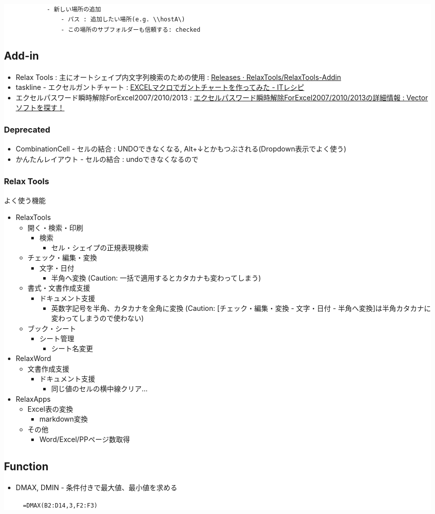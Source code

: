                 - 新しい場所の追加
                    - パス : 追加したい場所(e.g. \\hostA\)
                    - この場所のサブフォルダーも信頼する: checked

## Add-in

- Relax Tools                                      : 主にオートシェイプ内文字列検索のための使用 : [Releases · RelaxTools/RelaxTools-Addin](https://github.com/RelaxTools/RelaxTools-Addin/releases)
- taskline - エクセルガントチャート                : [EXCELマクロでガントチャートを作ってみた - ITレシピ](http://mitsuyahiromi.sakura.ne.jp/fswiki/wiki.cgi?page=EXCEL%A5%DE%A5%AF%A5%ED%A4%C7%A5%AC%A5%F3%A5%C8%A5%C1%A5%E3%A1%BC%A5%C8%A4%F2%BA%EE%A4%C3%A4%C6%A4%DF%A4%BF)
- エクセルパスワード瞬時解除ForExcel2007/2010/2013 : [エクセルパスワード瞬時解除ForExcel2007/2010/2013の詳細情報 : Vector ソフトを探す！](http://www.vector.co.jp/soft/winnt/business/se499814.html)

### Deprecated

- CombinationCell - セルの結合    : UNDOできなくなる, Alt+↓とかもつぶされる(Dropdown表示でよく使う)
- かんたんレイアウト - セルの結合 : undoできなくなるので

### Relax Tools

よく使う機能

- RelaxTools
    - 開く・検索・印刷
        - 検索
            - セル・シェイプの正規表現検索
    - チェック・編集・変換
        - 文字・日付
            - 半角へ変換 (Caution: 一括で適用するとカタカナも変わってしまう)
    - 書式・文書作成支援
        - ドキュメント支援
            - 英数字記号を半角、カタカナを全角に変換 (Caution: [チェック・編集・変換 - 文字・日付 - 半角へ変換]は半角カタカナに変わってしまうので使わない)
    - ブック・シート
        - シート管理
            - シート名変更
- RelaxWord
    - 文書作成支援
        - ドキュメント支援
            - 同じ値のセルの横中線クリア...
- RelaxApps
    - Excel表の変換
        - markdown変換
    - その他
        - Word/Excel/PPページ数取得

## Function

- DMAX, DMIN - 条件付きで最大値、最小値を求める

        =DMAX(B2:D14,3,F2:F3)

